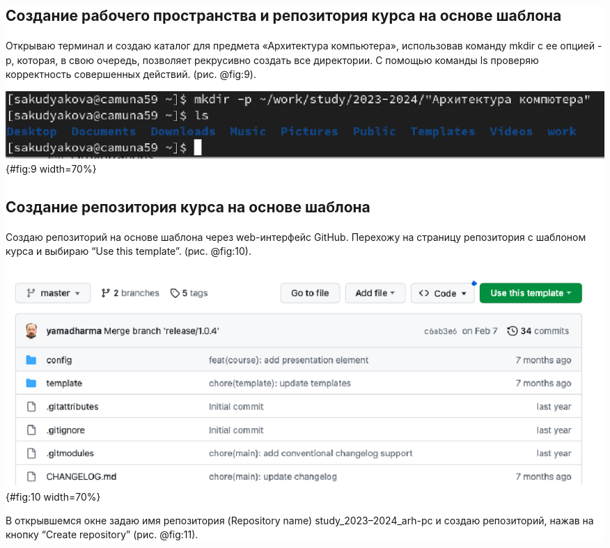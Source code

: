 ## Создание рабочего пространства и репозитория курса на основе шаблона 

  Открываю терминал и создаю каталог для предмета «Архитектура компьютера», использовав команду mkdir с ее опцией -p, которая, в свою очередь, позволяет рекрусивно создать все директории. С помощью команды ls проверяю корректность совершенных действий. (рис. @fig:9).

![Создание рабочего пространства](image/lab02_9.png){#fig:9 width=70%}

## Создание репозитория курса на основе шаблона

  Создаю репозиторий на основе шаблона через web-интерфейс GitHub.
Перехожу на страницу репозитория с шаблоном курса и выбираю “Use this template”. (рис. @fig:10).

![Выбор шаблона](image/lab02_10.png){#fig:10 width=70%}

  В открывшемся окне задаю имя репозитория (Repository name) study_2023–2024_arh-pc и создаю репозиторий, нажав на кнопку “Create repository” (рис. @fig:11).
